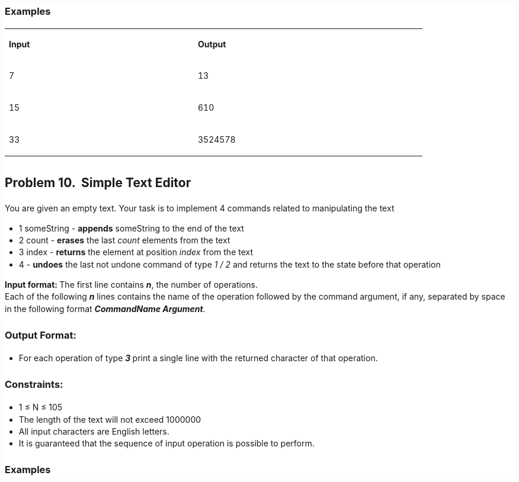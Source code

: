 <h3>Examples</h3>
<table width="0">
<tbody>
<tr>
<td width="305">
<p><strong>Input</strong></p>
</td>
<td width="372">
<p><strong>Output</strong></p>
</td>
</tr>
<tr>
<td width="305">
<p>7</p>
</td>
<td width="372">
<p>13</p>
</td>
</tr>
<tr>
<td width="305">
<p>15</p>
</td>
<td width="372">
<p>610</p>
</td>
</tr>
<tr>
<td width="305">
<p>33</p>
</td>
<td width="372">
<p>3524578</p>
</td>
</tr>
</tbody>
</table>
<h2>Problem 10. &nbsp;Simple Text Editor</h2>
<p>You are given an empty text. Your task is to implement 4 commands related to manipulating the text</p>
<ul>
<li>1 someString - <strong>appends</strong> someString to the end of the text</li>
<li>2 count - <strong>erases</strong> the last <em>count </em>elements from the text</li>
<li>3 index - <strong>returns</strong> the element at position <em>index </em>from the text</li>
<li>4 - <strong>undoes</strong> the last not undone command of type <em>1 / 2 </em>and returns the text to the state before that operation</li>
</ul>
<p><strong>Input format: </strong>The first line contains <strong><em>n</em></strong>, the number of operations.<br /> Each of the following <strong><em>n</em></strong> lines contains the name of the operation followed by the command argument, if any, separated by space in the following format <strong><em>CommandName Argument</em></strong>.</p>
<h3>Output Format:</h3>
<ul>
<li>For each operation of type <strong><em>3 </em></strong>print a single line with the returned character of that operation.</li>
</ul>
<h3>Constraints:</h3>
<ul>
<li>1 &le; N &le; 105</li>
<li>The length of the text will not exceed 1000000</li>
<li>All input characters are English letters.</li>
<li>It is guaranteed that the sequence of input operation is possible to perform.</li>
</ul>
<h3>Examples</h3>